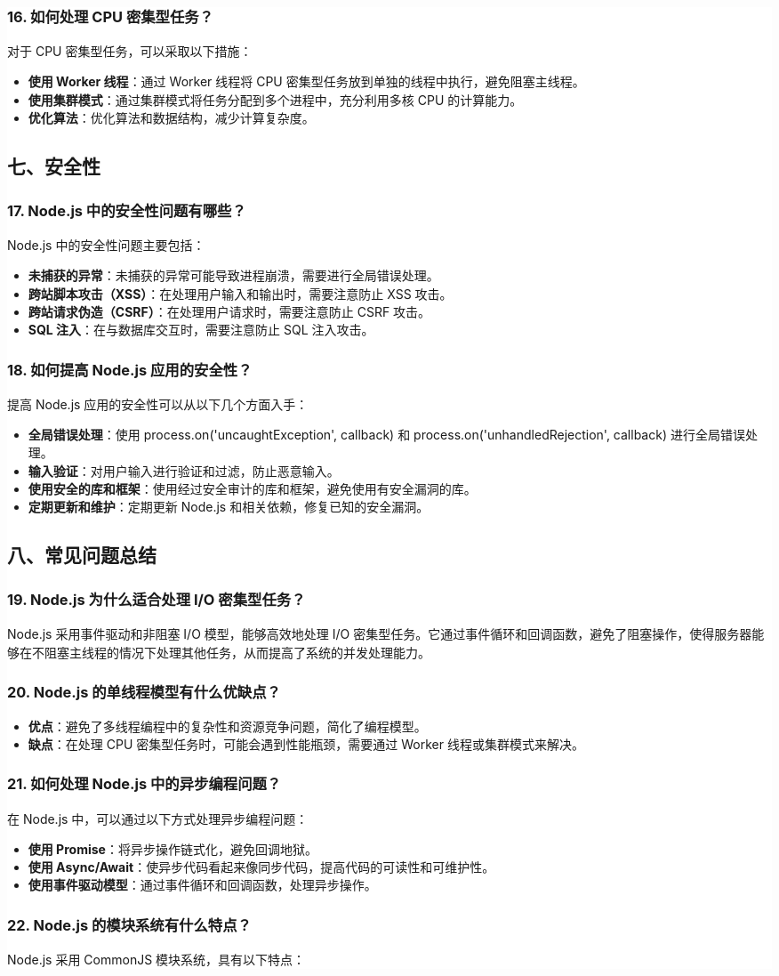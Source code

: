 ### 16. 如何处理 CPU 密集型任务？

对于 CPU 密集型任务，可以采取以下措施：

* **使用 Worker 线程**：通过 Worker 线程将 CPU 密集型任务放到单独的线程中执行，避免阻塞主线程。
* **使用集群模式**：通过集群模式将任务分配到多个进程中，充分利用多核 CPU 的计算能力。
* **优化算法**：优化算法和数据结构，减少计算复杂度。

## 七、安全性

### 17. Node.js 中的安全性问题有哪些？

Node.js 中的安全性问题主要包括：

* **未捕获的异常**：未捕获的异常可能导致进程崩溃，需要进行全局错误处理。
* **跨站脚本攻击（XSS）**：在处理用户输入和输出时，需要注意防止 XSS 攻击。
* **跨站请求伪造（CSRF）**：在处理用户请求时，需要注意防止 CSRF 攻击。
* **SQL 注入**：在与数据库交互时，需要注意防止 SQL 注入攻击。

### 18. 如何提高 Node.js 应用的安全性？

提高 Node.js 应用的安全性可以从以下几个方面入手：

* **全局错误处理**：使用 process.on('uncaughtException', callback) 和 process.on('unhandledRejection', callback) 进行全局错误处理。
* **输入验证**：对用户输入进行验证和过滤，防止恶意输入。
* **使用安全的库和框架**：使用经过安全审计的库和框架，避免使用有安全漏洞的库。
* **定期更新和维护**：定期更新 Node.js 和相关依赖，修复已知的安全漏洞。

## 八、常见问题总结

### 19. Node.js 为什么适合处理 I/O 密集型任务？

Node.js 采用事件驱动和非阻塞 I/O 模型，能够高效地处理 I/O 密集型任务。它通过事件循环和回调函数，避免了阻塞操作，使得服务器能够在不阻塞主线程的情况下处理其他任务，从而提高了系统的并发处理能力。

### 20. Node.js 的单线程模型有什么优缺点？

* **优点**：避免了多线程编程中的复杂性和资源竞争问题，简化了编程模型。
* **缺点**：在处理 CPU 密集型任务时，可能会遇到性能瓶颈，需要通过 Worker 线程或集群模式来解决。

### 21. 如何处理 Node.js 中的异步编程问题？

在 Node.js 中，可以通过以下方式处理异步编程问题：

* **使用 Promise**：将异步操作链式化，避免回调地狱。
* **使用 Async/Await**：使异步代码看起来像同步代码，提高代码的可读性和可维护性。
* **使用事件驱动模型**：通过事件循环和回调函数，处理异步操作。

### 22. Node.js 的模块系统有什么特点？

Node.js 采用 CommonJS 模块系统，具有以下特点：
